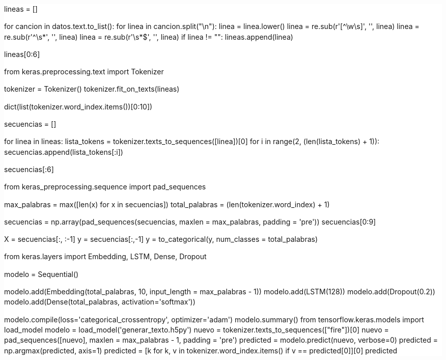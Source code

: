 lineas = []

for cancion in datos.text.to_list():
  for linea in cancion.split("\n"):
    linea = linea.lower()
    linea = re.sub(r'[^\w\s]', '', linea)
    linea = re.sub(r'^\s*', '', linea)
    linea = re.sub(r'\s*$', '', linea)
    if linea != "":
      lineas.append(linea)

lineas[0:6]


from keras.preprocessing.text import Tokenizer

tokenizer = Tokenizer()
tokenizer.fit_on_texts(lineas)

dict(list(tokenizer.word_index.items())[0:10])

secuencias = []

for linea in lineas:
  lista_tokens = tokenizer.texts_to_sequences([linea])[0]
  for i in range(2, (len(lista_tokens) + 1)):
    secuencias.append(lista_tokens[:i])

secuencias[:6]

from keras_preprocessing.sequence import pad_sequences

max_palabras   = max([len(x) for x in secuencias])
total_palabras = (len(tokenizer.word_index) + 1)

secuencias = np.array(pad_sequences(secuencias, maxlen = max_palabras, padding = 'pre'))
secuencias[0:9]

X = secuencias[:, :-1]
y = secuencias[:,-1]
y = to_categorical(y, num_classes = total_palabras)

from keras.layers import Embedding, LSTM, Dense, Dropout

modelo = Sequential()

modelo.add(Embedding(total_palabras, 10, input_length = max_palabras - 1))
modelo.add(LSTM(128))
modelo.add(Dropout(0.2))
modelo.add(Dense(total_palabras, activation='softmax'))

modelo.compile(loss='categorical_crossentropy', optimizer='adam')
modelo.summary()
from tensorflow.keras.models import load_model
modelo = load_model('generar_texto.h5py')
nuevo = tokenizer.texts_to_sequences(["fire"])[0]
nuevo = pad_sequences([nuevo], maxlen = max_palabras - 1, padding = 'pre')
predicted = modelo.predict(nuevo, verbose=0)
predicted = np.argmax(predicted, axis=1)
predicted = [k for k, v in tokenizer.word_index.items() if v == predicted[0]][0]
predicted
